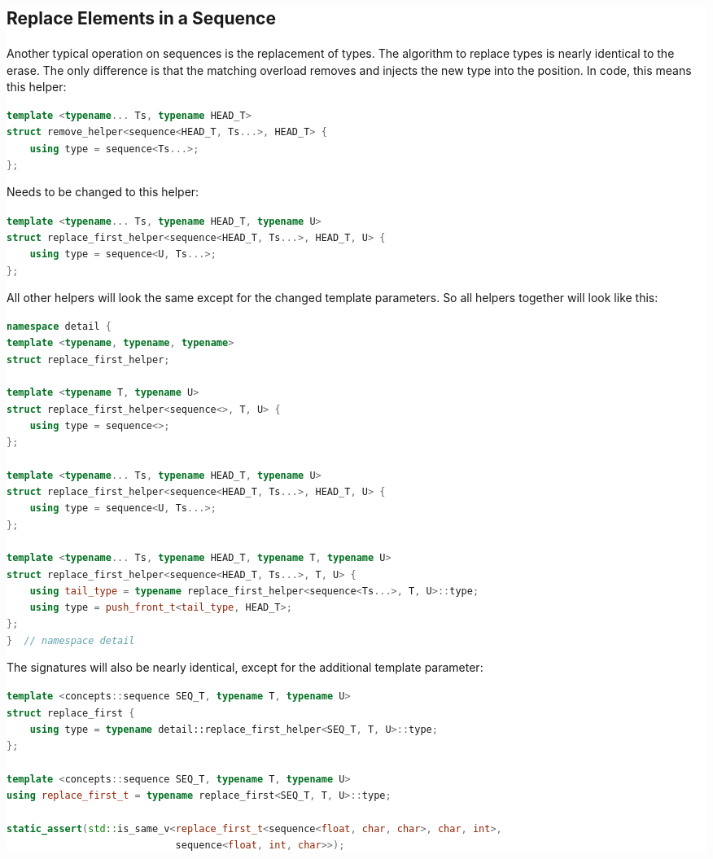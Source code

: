 ## Replace Elements in a Sequence

Another typical operation on sequences is the replacement of types. The 
algorithm to replace types is nearly identical to the erase. The only 
difference is that the matching overload removes and injects the new type into 
the position. In code, this means this helper:

```cpp
template <typename... Ts, typename HEAD_T>
struct remove_helper<sequence<HEAD_T, Ts...>, HEAD_T> {
    using type = sequence<Ts...>;
};
```

Needs to be changed to this helper:

```cpp
template <typename... Ts, typename HEAD_T, typename U>
struct replace_first_helper<sequence<HEAD_T, Ts...>, HEAD_T, U> {
    using type = sequence<U, Ts...>;
};
```

All other helpers will look the same except for the changed template parameters. 
So all helpers together will look like this:

```cpp
namespace detail {
template <typename, typename, typename>
struct replace_first_helper;

template <typename T, typename U>
struct replace_first_helper<sequence<>, T, U> {
    using type = sequence<>;
};

template <typename... Ts, typename HEAD_T, typename U>
struct replace_first_helper<sequence<HEAD_T, Ts...>, HEAD_T, U> {
    using type = sequence<U, Ts...>;
};

template <typename... Ts, typename HEAD_T, typename T, typename U>
struct replace_first_helper<sequence<HEAD_T, Ts...>, T, U> {
    using tail_type = typename replace_first_helper<sequence<Ts...>, T, U>::type;
    using type = push_front_t<tail_type, HEAD_T>;
};
}  // namespace detail
```

The signatures will also be nearly identical, except for the additional 
template parameter:

```cpp
template <concepts::sequence SEQ_T, typename T, typename U>
struct replace_first {
    using type = typename detail::replace_first_helper<SEQ_T, T, U>::type;
};

template <concepts::sequence SEQ_T, typename T, typename U>
using replace_first_t = typename replace_first<SEQ_T, T, U>::type;

static_assert(std::is_same_v<replace_first_t<sequence<float, char, char>, char, int>,
                             sequence<float, int, char>>);
```
